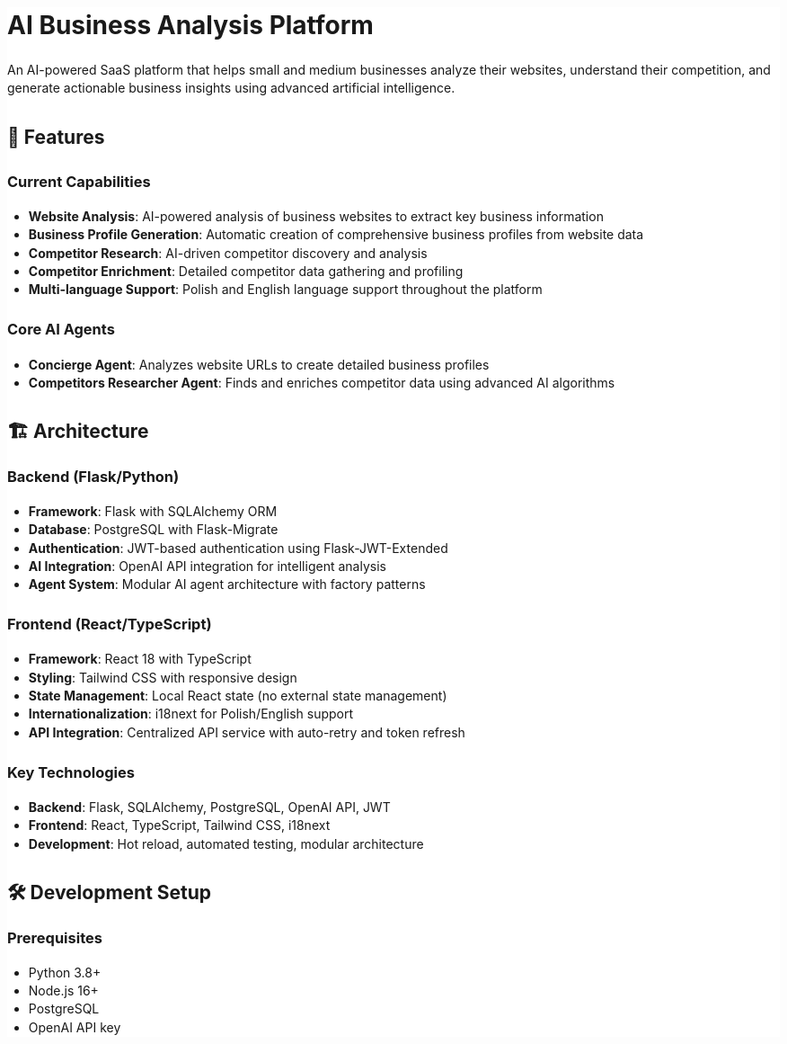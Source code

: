 # AI Business Analysis Platform

An AI-powered SaaS platform that helps small and medium businesses analyze their websites, understand their competition, and generate actionable business insights using advanced artificial intelligence.

## 🚀 Features

### Current Capabilities
- **Website Analysis**: AI-powered analysis of business websites to extract key business information
- **Business Profile Generation**: Automatic creation of comprehensive business profiles from website data
- **Competitor Research**: AI-driven competitor discovery and analysis
- **Competitor Enrichment**: Detailed competitor data gathering and profiling
- **Multi-language Support**: Polish and English language support throughout the platform

### Core AI Agents
- **Concierge Agent**: Analyzes website URLs to create detailed business profiles
- **Competitors Researcher Agent**: Finds and enriches competitor data using advanced AI algorithms

## 🏗️ Architecture

### Backend (Flask/Python)
- **Framework**: Flask with SQLAlchemy ORM
- **Database**: PostgreSQL with Flask-Migrate
- **Authentication**: JWT-based authentication using Flask-JWT-Extended
- **AI Integration**: OpenAI API integration for intelligent analysis
- **Agent System**: Modular AI agent architecture with factory patterns

### Frontend (React/TypeScript)
- **Framework**: React 18 with TypeScript
- **Styling**: Tailwind CSS with responsive design
- **State Management**: Local React state (no external state management)
- **Internationalization**: i18next for Polish/English support
- **API Integration**: Centralized API service with auto-retry and token refresh

### Key Technologies
- **Backend**: Flask, SQLAlchemy, PostgreSQL, OpenAI API, JWT
- **Frontend**: React, TypeScript, Tailwind CSS, i18next
- **Development**: Hot reload, automated testing, modular architecture

## 🛠️ Development Setup

### Prerequisites
- Python 3.8+
- Node.js 16+
- PostgreSQL
- OpenAI API key
